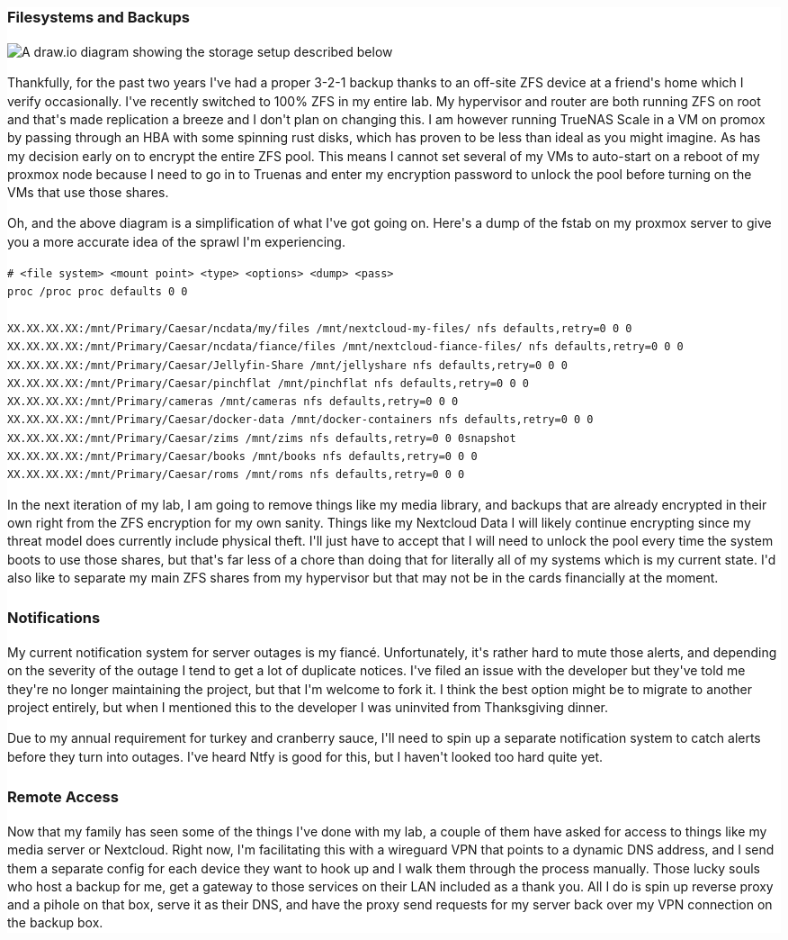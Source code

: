 ### Filesystems and Backups

![A draw.io diagram showing the storage setup described below](/images/Storage-Diagram.drawio.png)

Thankfully, for the past two years I've had a proper 3-2-1 backup thanks to an off-site ZFS device at a friend's home which I verify occasionally. I've recently switched to 100% ZFS in my entire lab. My hypervisor and router are both running ZFS on root and that's made replication a breeze and I don't plan on changing this. I am however running TrueNAS Scale in a VM on promox by passing through an HBA with some spinning rust disks, which has proven to be less than ideal as you might imagine. As has my decision early on to encrypt the entire ZFS pool. This means I cannot set several of my VMs to auto-start on a reboot of my proxmox node because I need to go in to Truenas and enter my encryption password to unlock the pool before turning on the VMs that use those shares.

Oh, and the above diagram is a simplification of what I've got going on. Here's a dump of the fstab on my proxmox server to give you a more accurate idea of the sprawl I'm experiencing.
```
# <file system> <mount point> <type> <options> <dump> <pass>
proc /proc proc defaults 0 0

XX.XX.XX.XX:/mnt/Primary/Caesar/ncdata/my/files /mnt/nextcloud-my-files/ nfs defaults,retry=0 0 0
XX.XX.XX.XX:/mnt/Primary/Caesar/ncdata/fiance/files /mnt/nextcloud-fiance-files/ nfs defaults,retry=0 0 0
XX.XX.XX.XX:/mnt/Primary/Caesar/Jellyfin-Share /mnt/jellyshare nfs defaults,retry=0 0 0
XX.XX.XX.XX:/mnt/Primary/Caesar/pinchflat /mnt/pinchflat nfs defaults,retry=0 0 0
XX.XX.XX.XX:/mnt/Primary/cameras /mnt/cameras nfs defaults,retry=0 0 0
XX.XX.XX.XX:/mnt/Primary/Caesar/docker-data /mnt/docker-containers nfs defaults,retry=0 0 0
XX.XX.XX.XX:/mnt/Primary/Caesar/zims /mnt/zims nfs defaults,retry=0 0 0snapshot
XX.XX.XX.XX:/mnt/Primary/Caesar/books /mnt/books nfs defaults,retry=0 0 0
XX.XX.XX.XX:/mnt/Primary/Caesar/roms /mnt/roms nfs defaults,retry=0 0 0
```

In the next iteration of my lab, I am going to remove things like my media library, and backups that are already encrypted in their own right from the ZFS encryption for my own sanity. Things like my Nextcloud Data I will likely continue encrypting since my threat model does currently include physical theft. I'll just have to accept that I will need to unlock the pool every time the system boots to use those shares, but that's far less of a chore than doing that for literally all of my systems which is my current state. I'd also like to separate my main ZFS shares from my hypervisor but that may not be in the cards financially at the moment.

### Notifications

My current notification system for server outages is my fiancé. Unfortunately, it's rather hard to mute those alerts, and depending on the severity of the outage I tend to get a lot of duplicate notices. I've filed an issue with the developer but they've told me they're no longer maintaining the project, but that I'm welcome to fork it. I think the best option might be to migrate to another project entirely, but when I mentioned this to the developer I was uninvited from Thanksgiving dinner.

Due to my annual requirement for turkey and cranberry sauce, I'll need to spin up a separate notification system to catch alerts before they turn into outages. I've heard Ntfy is good for this, but I haven't looked too hard quite yet.

### Remote Access
Now that my family has seen some of the things I've done with my lab, a couple of them have asked for access to things like my media server or Nextcloud. Right now, I'm facilitating this with a wireguard VPN that points to a dynamic DNS address, and I send them a separate config for each device they want to hook up and I walk them through the process manually. Those lucky souls who host a backup for me, get a gateway to those services on their LAN included as a thank you. All I do is spin up reverse proxy and a pihole on that box, serve it as their DNS, and have the proxy send requests for my server back over my VPN connection on the backup box.
